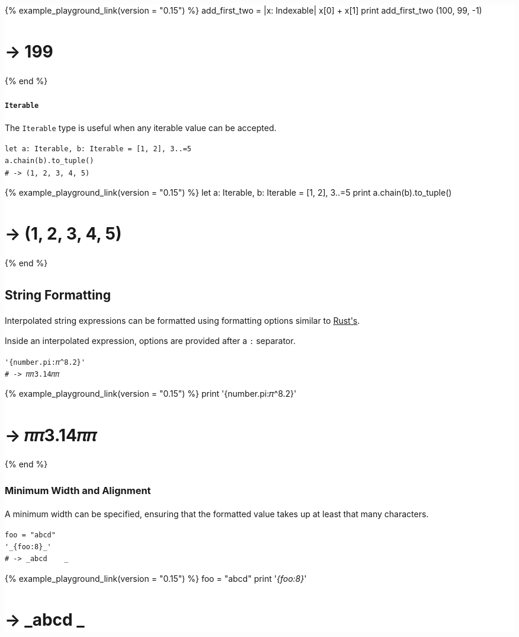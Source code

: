 {% example_playground_link(version = "0.15") %}
add_first_two = |x: Indexable| x[0] + x[1]
print add_first_two (100, 99, -1)
# -> 199

{% end %}
#### `Iterable`

The `Iterable` type is useful when any iterable value can be accepted.

````koto
let a: Iterable, b: Iterable = [1, 2], 3..=5
a.chain(b).to_tuple()
# -> (1, 2, 3, 4, 5)
````

{% example_playground_link(version = "0.15") %}
let a: Iterable, b: Iterable = [1, 2], 3..=5
print a.chain(b).to_tuple()
# -> (1, 2, 3, 4, 5)

{% end %}
## String Formatting

Interpolated string expressions can be formatted using formatting options
similar to [Rust's](https://doc.rust-lang.org/std/fmt/#formatting-parameters).

Inside an interpolated expression, options are provided after a `:` separator.

````koto
'{number.pi:𝜋^8.2}'
# -> 𝜋𝜋3.14𝜋𝜋
````

{% example_playground_link(version = "0.15") %}
print '{number.pi:𝜋^8.2}'
# -> 𝜋𝜋3.14𝜋𝜋

{% end %}
### Minimum Width and Alignment

A minimum width can be specified, ensuring that the formatted value takes up at
least that many characters.

````koto
foo = "abcd"
'_{foo:8}_'
# -> _abcd    _
````

{% example_playground_link(version = "0.15") %}
foo = "abcd"
print '_{foo:8}_'
# -> _abcd    _
